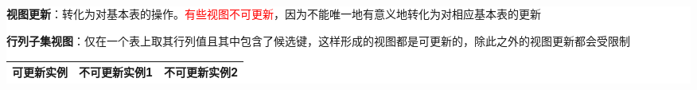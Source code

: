 
**视图更新**：转化为对基本表的操作。<font color=red>有些视图不可更新</font>，因为不能唯一地有意义地转化为对相应基本表的更新

**行列子集视图**：仅在一个表上取其行列值且其中包含了候选键，这样形成的视图都是可更新的，除此之外的视图更新都会受限制

| 可更新实例 | 不可更新实例1 | 不可更新实例2 |
| --- | --- | --- |